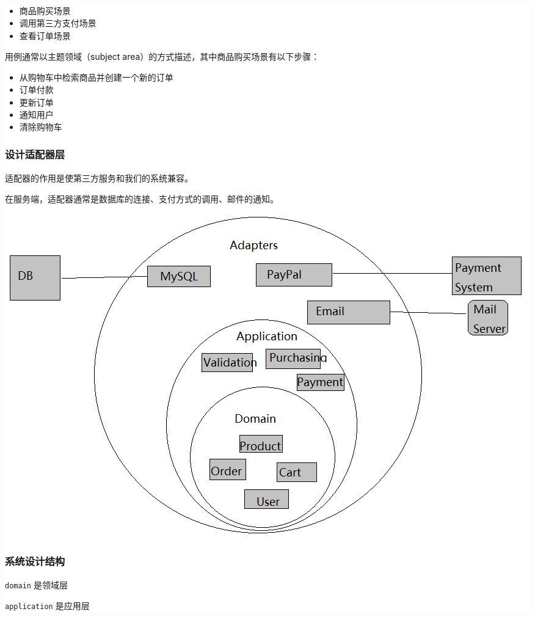 - 商品购买场景
- 调用第三方支付场景
- 查看订单场景

用例通常以主题领域（subject area）的方式描述，其中商品购买场景有以下步骤：

- 从购物车中检索商品并创建一个新的订单
- 订单付款
- 更新订单
- 通知用户
- 清除购物车



### 设计适配器层

适配器的作用是使第三方服务和我们的系统兼容。

在服务端，适配器通常是数据库的连接、支付方式的调用、邮件的通知。

![image](clean-architecture-2.png)



### 系统设计结构

`domain` 是领域层

`application` 是应用层
